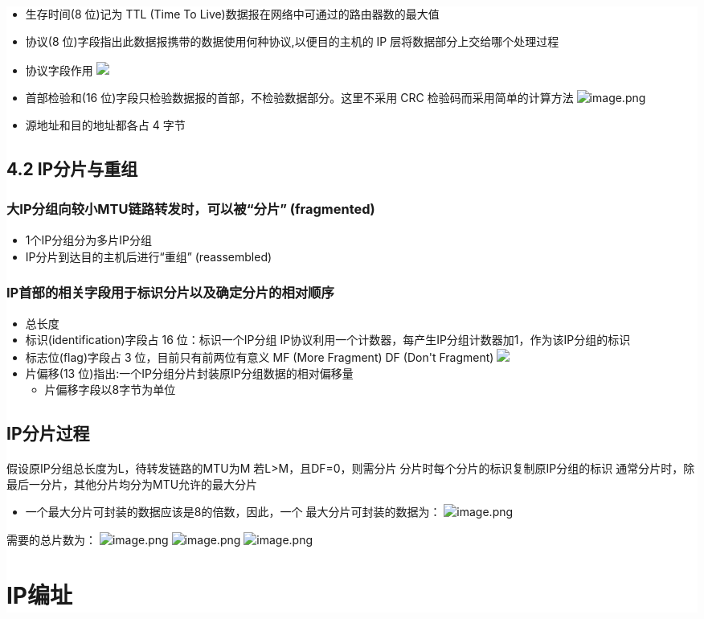 - 生存时间(8 位)记为 TTL (Time To Live)数据报在网络中可通过的路由器数的最大值
- 协议(8 位)字段指出此数据报携带的数据使用何种协议,以便目的主机的 IP 层将数据部分上交给哪个处理过程


- 协议字段作用
  ![](https://img-blog.csdnimg.cn/img_convert/809fcb267d048a223ba137663a6b98a9.png)
- 首部检验和(16 位)字段只检验数据报的首部，不检验数据部分。这里不采用 CRC 检验码而采用简单的计算方法
  ![image.png](https://img-blog.csdnimg.cn/img_convert/fefb1aed4396c6994455d6b0a2711374.png)
- 源地址和目的地址都各占 4 字节

## 4.2 IP分片与重组

### 大IP分组向较小MTU链路转发时，可以被“分片” (fragmented)

- 1个IP分组分为多片IP分组
- IP分片到达目的主机后进行“重组” (reassembled)

### IP首部的相关字段用于标识分片以及确定分片的相对顺序

- 总长度
- 标识(identification)字段占 16 位：标识一个IP分组
  IP协议利用一个计数器，每产生IP分组计数器加1，作为该IP分组的标识
- 标志位(flag)字段占 3 位，目前只有前两位有意义
  MF (More Fragment)
  DF (Don't Fragment)
  ![](https://img-blog.csdnimg.cn/img_convert/ad57430ba0ecdde4460ef322ad8693ac.png)
- 片偏移(13 位)指出:一个IP分组分片封装原IP分组数据的相对偏移量
  - 片偏移字段以8字节为单位

## IP分片过程

假设原IP分组总长度为L，待转发链路的MTU为M
若L>M，且DF=0，则需分片
分片时每个分片的标识复制原IP分组的标识
通常分片时，除最后一分片，其他分片均分为MTU允许的最大分片

- 一个最大分片可封装的数据应该是8的倍数，因此，一个
  最大分片可封装的数据为：
  ![image.png](https://img-blog.csdnimg.cn/img_convert/1cf77f015fd8ba72d48f6ee2eab8d435.png)

需要的总片数为：
![image.png](https://img-blog.csdnimg.cn/img_convert/9fcb880a2591e7262e28207361493543.png)
![image.png](https://img-blog.csdnimg.cn/img_convert/985f5d3311caf1fd3ee855c59e695ce5.png)
![image.png](https://img-blog.csdnimg.cn/img_convert/5452d04f7bf735ab8a7c60bf327802d7.png)

#  IP编址
